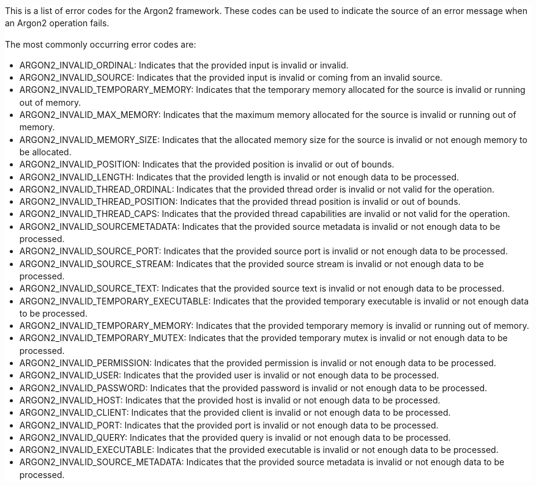 This is a list of error codes for the Argon2 framework. These codes can be used to indicate the source of an error message when an Argon2 operation fails.

The most commonly occurring error codes are:

* ARGON2_INVALID_ORDINAL: Indicates that the provided input is invalid or invalid.
* ARGON2_INVALID_SOURCE: Indicates that the provided input is invalid or coming from an invalid source.
* ARGON2_INVALID_TEMPORARY_MEMORY: Indicates that the temporary memory allocated for the source is invalid or running out of memory.
* ARGON2_INVALID_MAX_MEMORY: Indicates that the maximum memory allocated for the source is invalid or running out of memory.
* ARGON2_INVALID_MEMORY_SIZE: Indicates that the allocated memory size for the source is invalid or not enough memory to be allocated.
* ARGON2_INVALID_POSITION: Indicates that the provided position is invalid or out of bounds.
* ARGON2_INVALID_LENGTH: Indicates that the provided length is invalid or not enough data to be processed.
* ARGON2_INVALID_THREAD_ORDINAL: Indicates that the provided thread order is invalid or not valid for the operation.
* ARGON2_INVALID_THREAD_POSITION: Indicates that the provided thread position is invalid or out of bounds.
* ARGON2_INVALID_THREAD_CAPS: Indicates that the provided thread capabilities are invalid or not valid for the operation.
* ARGON2_INVALID_SOURCEMETADATA: Indicates that the provided source metadata is invalid or not enough data to be processed.
* ARGON2_INVALID_SOURCE_PORT: Indicates that the provided source port is invalid or not enough data to be processed.
* ARGON2_INVALID_SOURCE_STREAM: Indicates that the provided source stream is invalid or not enough data to be processed.
* ARGON2_INVALID_SOURCE_TEXT: Indicates that the provided source text is invalid or not enough data to be processed.
* ARGON2_INVALID_TEMPORARY_EXECUTABLE: Indicates that the provided temporary executable is invalid or not enough data to be processed.
* ARGON2_INVALID_TEMPORARY_MEMORY: Indicates that the provided temporary memory is invalid or running out of memory.
* ARGON2_INVALID_TEMPORARY_MUTEX: Indicates that the provided temporary mutex is invalid or not enough data to be processed.
* ARGON2_INVALID_PERMISSION: Indicates that the provided permission is invalid or not enough data to be processed.
* ARGON2_INVALID_USER: Indicates that the provided user is invalid or not enough data to be processed.
* ARGON2_INVALID_PASSWORD: Indicates that the provided password is invalid or not enough data to be processed.
* ARGON2_INVALID_HOST: Indicates that the provided host is invalid or not enough data to be processed.
* ARGON2_INVALID_CLIENT: Indicates that the provided client is invalid or not enough data to be processed.
* ARGON2_INVALID_PORT: Indicates that the provided port is invalid or not enough data to be processed.
* ARGON2_INVALID_QUERY: Indicates that the provided query is invalid or not enough data to be processed.
* ARGON2_INVALID_EXECUTABLE: Indicates that the provided executable is invalid or not enough data to be processed.
* ARGON2_INVALID_SOURCE_METADATA: Indicates that the provided source metadata is invalid or not enough data to be processed.
